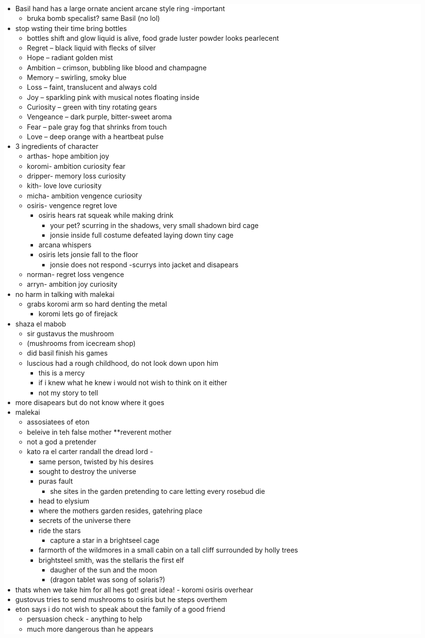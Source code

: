 - Basil hand has a large ornate ancient arcane style ring -important
    - bruka bomb specalist? same Basil (no lol)
- stop wsting their time bring bottles
    - bottles shift and glow liquid is alive, food grade luster powder looks pearlecent
    - Regret – black liquid with flecks of silver
    - Hope – radiant golden mist
    - Ambition – crimson, bubbling like blood and champagne
    - Memory – swirling, smoky blue
    - Loss – faint, translucent and always cold
    - Joy – sparkling pink with musical notes floating inside
    - Curiosity – green with tiny rotating gears
    - Vengeance – dark purple, bitter-sweet aroma
    - Fear – pale gray fog that shrinks from touch
    - Love – deep orange with a heartbeat pulse
- 3 ingredients of character
    - arthas- hope ambition joy
    - koromi- ambition curiosity fear
    - dripper- memory loss curiosity
    - kith- love love curiosity
    - micha- ambition vengence curiosity
    - osiris- vengence regret love
        - osiris hears rat squeak while making drink
            - your pet? scurring in the shadows, very small shadown bird cage
            - jonsie inside full costume defeated laying down tiny cage
        - arcana whispers
        - osiris lets jonsie fall to the floor
            - jonsie does not respond -scurrys into jacket and disapears
    - norman- regret loss vengence
    - arryn- ambition joy curiosity
- no harm in talking with malekai
    - grabs koromi arm so hard denting the metal
        - koromi lets go of firejack
- shaza el mabob
    - sir gustavus the mushroom
    - (mushrooms from icecream shop)
    - did basil finish his games
    - luscious had a rough childhood, do not look down upon him
        - this is a mercy
        - if i knew what he knew i would not wish to think on it either
        - not my story to tell
- more disapears but do not know where it goes
- malekai
    - assosiatees of eton
    - beleive in teh false mother **reverent mother
    -   not a god a pretender
    - kato ra el carter randall the dread lord -
        - same person, twisted by his desires
        - sought to destroy the universe
        - puras fault
            - she sites in the garden pretending to care letting every rosebud die
        - head to elysium
        - where the mothers garden resides, gatehring place
        - secrets of the universe there
        - ride the stars
            - capture a star in a brightseel cage
        - farmorth of the wildmores in a small cabin on a tall cliff surrounded by holly trees
        - brightsteel smith, was the stellaris the first elf
            - daugher of the sun and the moon
            - (dragon tablet was song of solaris?)
- thats when we take him for all hes got! great idea! - koromi osiris overhear
- gustovus tries to send mushrooms to osiris but he steps overthem
- eton says i do not wish to speak about the family of a good friend
    - persuasion check - anything to help
    - much more dangerous than he appears